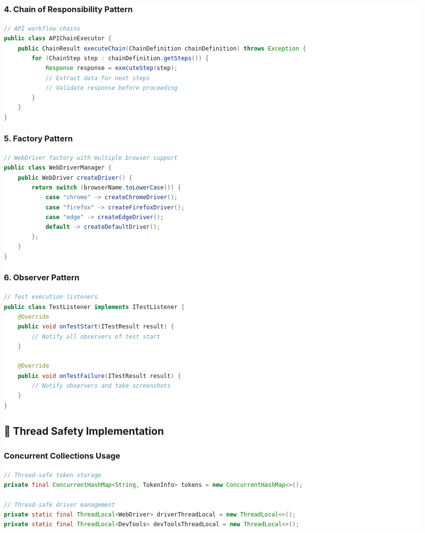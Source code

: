 ```java
```

### **4. Chain of Responsibility Pattern**
```java
// API workflow chains
public class APIChainExecutor {
    public ChainResult executeChain(ChainDefinition chainDefinition) throws Exception {
        for (ChainStep step : chainDefinition.getSteps()) {
            Response response = executeStep(step);
            // Extract data for next steps
            // Validate response before proceeding
        }
    }
}
```

### **5. Factory Pattern**
```java
// WebDriver factory with multiple browser support
public class WebDriverManager {
    public WebDriver createDriver() {
        return switch (browserName.toLowerCase()) {
            case "chrome" -> createChromeDriver();
            case "firefox" -> createFirefoxDriver();
            case "edge" -> createEdgeDriver();
            default -> createDefaultDriver();
        };
    }
}
```

### **6. Observer Pattern**
```java
// Test execution listeners
public class TestListener implements ITestListener {
    @Override
    public void onTestStart(ITestResult result) {
        // Notify all observers of test start
    }
    
    @Override
    public void onTestFailure(ITestResult result) {
        // Notify observers and take screenshots
    }
}
```

## 🔧 **Thread Safety Implementation**

### **Concurrent Collections Usage**
```java
// Thread-safe token storage
private final ConcurrentHashMap<String, TokenInfo> tokens = new ConcurrentHashMap<>();

// Thread-safe driver management
private static final ThreadLocal<WebDriver> driverThreadLocal = new ThreadLocal<>();
private static final ThreadLocal<DevTools> devToolsThreadLocal = new ThreadLocal<>();
```
